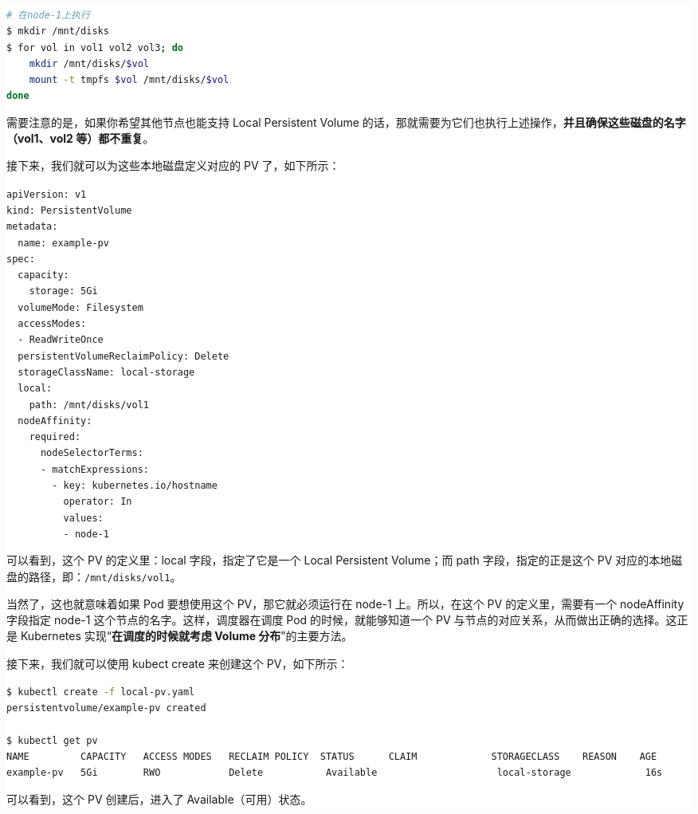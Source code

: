 ```bash
# 在node-1上执行
$ mkdir /mnt/disks
$ for vol in vol1 vol2 vol3; do
    mkdir /mnt/disks/$vol
    mount -t tmpfs $vol /mnt/disks/$vol
done
```
需要注意的是，如果你希望其他节点也能支持 Local Persistent Volume 的话，那就需要为它们也执行上述操作，**并且确保这些磁盘的名字（vol1、vol2 等）都不重复**。

接下来，我们就可以为这些本地磁盘定义对应的 PV 了，如下所示：


```bash
apiVersion: v1
kind: PersistentVolume
metadata:
  name: example-pv
spec:
  capacity:
    storage: 5Gi
  volumeMode: Filesystem
  accessModes:
  - ReadWriteOnce
  persistentVolumeReclaimPolicy: Delete
  storageClassName: local-storage
  local:
    path: /mnt/disks/vol1
  nodeAffinity:
    required:
      nodeSelectorTerms:
      - matchExpressions:
        - key: kubernetes.io/hostname
          operator: In
          values:
          - node-1
```

可以看到，这个 PV 的定义里：local 字段，指定了它是一个 Local Persistent Volume；而 path 字段，指定的正是这个 PV 对应的本地磁盘的路径，即：`/mnt/disks/vol1`。

当然了，这也就意味着如果 Pod 要想使用这个 PV，那它就必须运行在 node-1 上。所以，在这个 PV 的定义里，需要有一个 nodeAffinity 字段指定 node-1 这个节点的名字。这样，调度器在调度 Pod 的时候，就能够知道一个 PV 与节点的对应关系，从而做出正确的选择。这正是 Kubernetes 实现“**在调度的时候就考虑 Volume 分布**”的主要方法。

接下来，我们就可以使用 kubect create 来创建这个 PV，如下所示：


```bash
$ kubectl create -f local-pv.yaml 
persistentvolume/example-pv created

$ kubectl get pv
NAME         CAPACITY   ACCESS MODES   RECLAIM POLICY  STATUS      CLAIM             STORAGECLASS    REASON    AGE
example-pv   5Gi        RWO            Delete           Available                     local-storage             16s
```
可以看到，这个 PV 创建后，进入了 Available（可用）状态。

